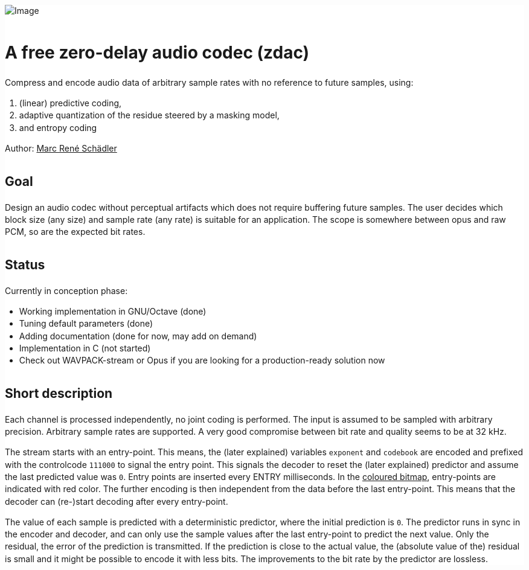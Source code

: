 ![Image](images/bitmap.png)
# A free zero-delay audio codec (zdac)
Compress and encode audio data of arbitrary sample rates with no reference to future samples, using:
1) (linear) predictive coding,
2) adaptive quantization of the residue steered by a masking model,
3) and entropy coding

Author: [Marc René Schädler](mailto:suaefar@googlemail.com)

## Goal
Design an audio codec without perceptual artifacts which does not require buffering future samples.
The user decides which block size (any size) and sample rate (any rate) is suitable for an application.
The scope is somewhere between opus and raw PCM, so are the expected bit rates.


## Status
Currently in conception phase:
- Working implementation in GNU/Octave (done)
- Tuning default parameters (done)
- Adding documentation (done for now, may add on demand)
- Implementation in C (not started)
- Check out WAVPACK-stream or Opus if you are looking for a production-ready solution now


## Short description
Each channel is processed independently, no joint coding is performed.
The input is assumed to be sampled with arbitrary precision.
Arbitrary sample rates are supported.
A very good compromise between bit rate and quality seems to be at 32 kHz.

The stream starts with an entry-point.
This means, the (later explained) variables `exponent` and `codebook` are encoded and prefixed with the controlcode `111000` to signal the entry point.
This signals the decoder to reset the (later explained) predictor and assume the last predicted value was `0`.
Entry points are inserted every ENTRY milliseconds.
In the [coloured bitmap](images/bitmap.png), entry-points are indicated with red color.
The further encoding is then independent from the data before the last entry-point.
This means that the decoder can (re-)start decoding after every entry-point.

The value of each sample is predicted with a deterministic predictor, where the initial prediction is `0`.
The predictor runs in sync in the encoder and decoder, and can only use the sample values after the last entry-point to predict the next value.
Only the residual, the error of the prediction is transmitted.
If the prediction is close to the actual value, the (absolute value of the) residual is small and it might be possible to encode it with less bits.
The improvements to the bit rate by the predictor are lossless.
